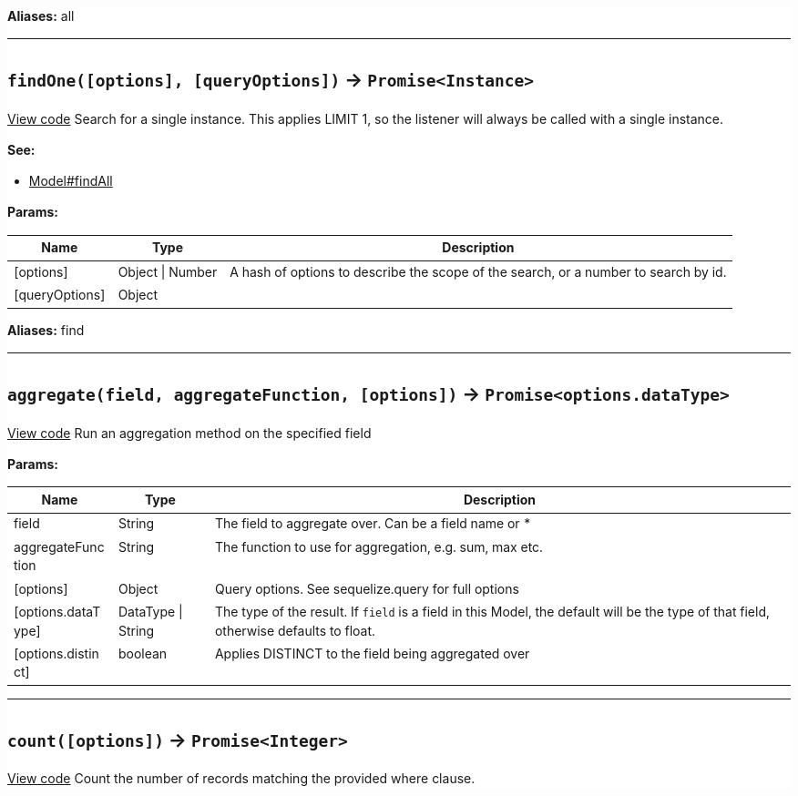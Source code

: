 __Aliases:__ all

***

<a name="findone"></a>
## `findOne([options], [queryOptions])` -> `Promise<Instance>`
[View code](https://github.com/sequelize/sequelize/blob/c4584892582e63a5b68d0e803a04abd2bf78d24c/lib/model.js#L785)
Search for a single instance. This applies LIMIT 1, so the listener will always be called with a single instance.


**See:**

* [Model#findAll](model#findall)


**Params:**

| Name | Type | Description |
| ---- | ---- | ----------- |
| [options] | Object &#124; Number | A hash of options to describe the scope of the search, or a number to search by id. |
| [queryOptions] | Object |  |

__Aliases:__ find

***

<a name="aggregate"></a>
## `aggregate(field, aggregateFunction, [options])` -> `Promise<options.dataType>`
[View code](https://github.com/sequelize/sequelize/blob/c4584892582e63a5b68d0e803a04abd2bf78d24c/lib/model.js#L821)
Run an aggregation method on the specified field


**Params:**

| Name | Type | Description |
| ---- | ---- | ----------- |
| field | String | The field to aggregate over. Can be a field name or * |
| aggregateFunction | String | The function to use for aggregation, e.g. sum, max etc. |
| [options] | Object | Query options. See sequelize.query for full options |
| [options.dataType] | DataType &#124; String | The type of the result. If `field` is a field in this Model, the default will be the type of that field, otherwise defaults to float. |
| [options.distinct] | boolean | Applies DISTINCT to the field being aggregated over  |


***

<a name="count"></a>
## `count([options])` -> `Promise<Integer>`
[View code](https://github.com/sequelize/sequelize/blob/c4584892582e63a5b68d0e803a04abd2bf78d24c/lib/model.js#L855)
Count the number of records matching the provided where clause.
